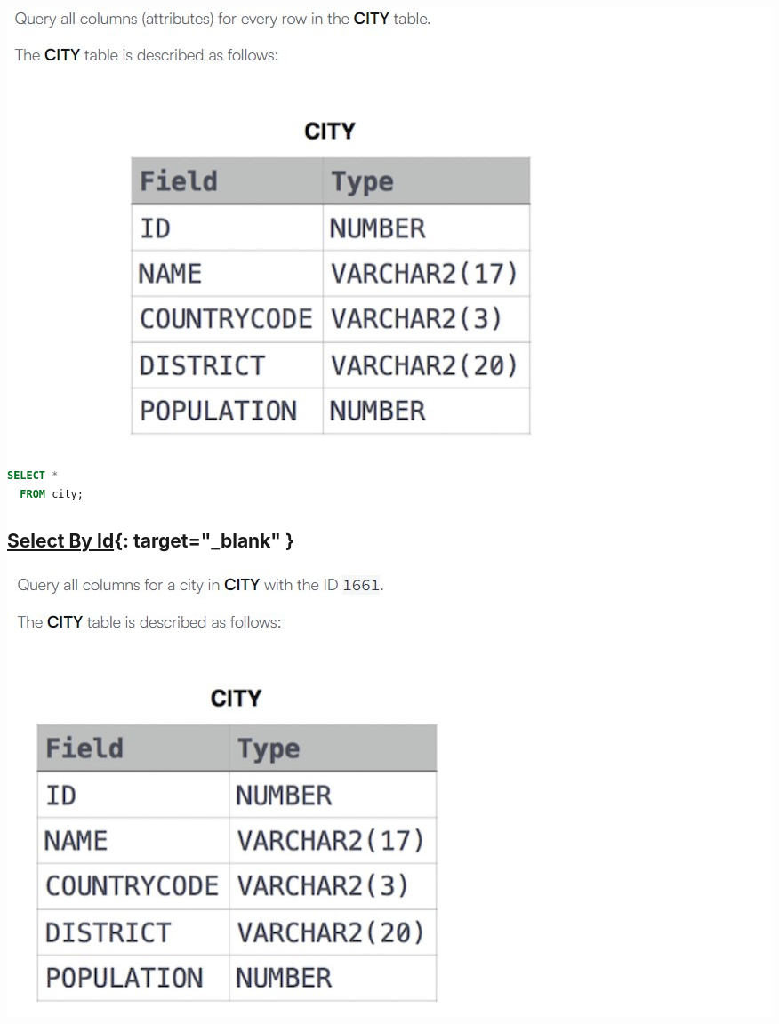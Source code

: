 ![03-select-all](/assets/img/posts/algorithm-problems/hackerrank/prepare-sql/difficulty/easy/03-select-all.jpg)

```sql
SELECT *
  FROM city;
```

## [Select By Id](https://www.hackerrank.com/challenges/select-by-id/problem?isFullScreen=true){: target="_blank" }

![04-select-by-id](/assets/img/posts/algorithm-problems/hackerrank/prepare-sql/difficulty/easy/04-select-by-id.jpg)

